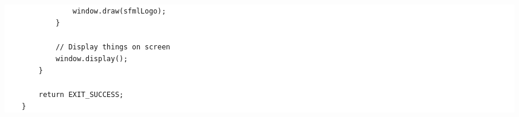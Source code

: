                     window.draw(sfmlLogo);
                }
        
                // Display things on screen
                window.display();
            }
        
            return EXIT_SUCCESS;
        }
